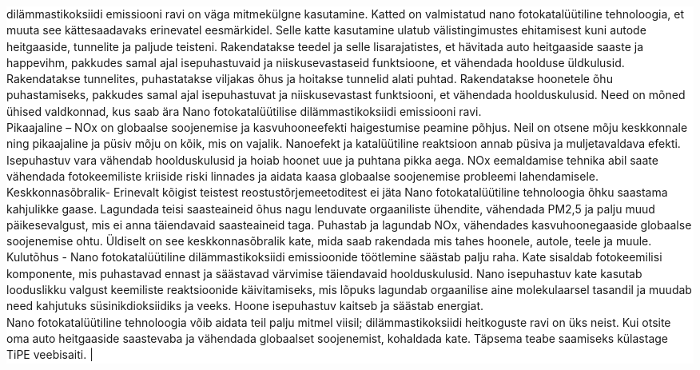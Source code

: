 dilämmastikoksiidi emissiooni ravi on väga mitmekülgne kasutamine. Katted on valmistatud nano fotokatalüütiline tehnoloogia, et muuta see kättesaadavaks erinevatel eesmärkidel. Selle katte kasutamine ulatub välistingimustes ehitamisest kuni autode heitgaaside, tunnelite ja paljude teisteni. Rakendatakse teedel ja selle lisarajatistes, et hävitada auto heitgaaside saaste ja happevihm, pakkudes samal ajal isepuhastuvaid ja niiskusevastaseid funktsioone, et vähendada hoolduse üldkulusid. Rakendatakse tunnelites, puhastatakse viljakas õhus ja hoitakse tunnelid alati puhtad. Rakendatakse hoonetele õhu puhastamiseks, pakkudes samal ajal isepuhastuvat ja niiskusevastast funktsiooni, et vähendada hoolduskulusid. Need on mõned ühised valdkonnad, kus saab ära Nano fotokatalüütilise dilämmastikoksiidi emissiooni ravi.<br/>Pikaajaline – NOx on globaalse soojenemise ja kasvuhooneefekti haigestumise peamine põhjus. Neil on otsene mõju keskkonnale ning pikaajaline ja püsiv mõju on kõik, mis on vajalik. Nanoefekt ja katalüütiline reaktsioon annab püsiva ja muljetavaldava efekti. Isepuhastuv vara vähendab hoolduskulusid ja hoiab hoonet uue ja puhtana pikka aega. NOx eemaldamise tehnika abil saate vähendada fotokeemiliste kriiside riski linnades ja aidata kaasa globaalse soojenemise probleemi lahendamisele.<br/>Keskkonnasõbralik- Erinevalt kõigist teistest reostustõrjemeetoditest ei jäta Nano fotokatalüütiline tehnoloogia õhku saastama kahjulikke gaase. Lagundada teisi saasteaineid õhus nagu lenduvate orgaaniliste ühendite, vähendada PM2,5 ja palju muud päikesevalgust, mis ei anna täiendavaid saasteaineid taga. Puhastab ja lagundab NOx, vähendades kasvuhoonegaaside globaalse soojenemise ohtu. Üldiselt on see keskkonnasõbralik kate, mida saab rakendada mis tahes hoonele, autole, teele ja muule.<br/>Kulutõhus - Nano fotokatalüütiline dilämmastikoksiidi emissioonide töötlemine säästab palju raha. Kate sisaldab fotokeemilisi komponente, mis puhastavad ennast ja säästavad värvimise täiendavaid hoolduskulusid. Nano isepuhastuv kate kasutab looduslikku valgust keemiliste reaktsioonide käivitamiseks, mis lõpuks lagundab orgaanilise aine molekulaarsel tasandil ja muudab need kahjutuks süsinikdioksiidiks ja veeks. Hoone isepuhastuv kaitseb ja säästab energiat.<br/>Nano fotokatalüütiline tehnoloogia võib aidata teil palju mitmel viisil; dilämmastikoksiidi heitkoguste ravi on üks neist. Kui otsite oma auto heitgaaside saastevaba ja vähendada globaalset soojenemist, kohaldada kate. Täpsema teabe saamiseks külastage TiPE veebisaiti. |
